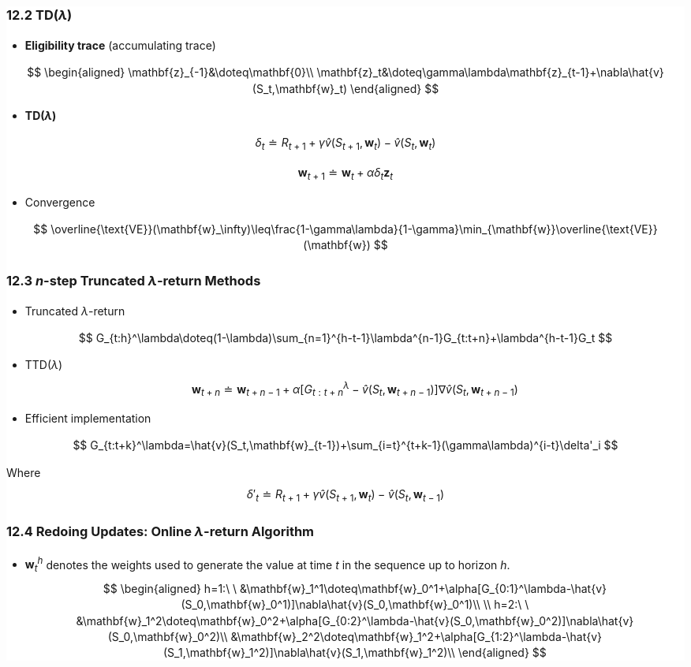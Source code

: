 
### 12.2 TD($\lambda$)

- **Eligibility trace** (accumulating trace)

$$
\begin{aligned}
\mathbf{z}_{-1}&\doteq\mathbf{0}\\
\mathbf{z}_t&\doteq\gamma\lambda\mathbf{z}_{t-1}+\nabla\hat{v}(S_t,\mathbf{w}_t)
\end{aligned}
$$

- **TD($\lambda$)**

$$
\delta_t\doteq R_{t+1}+\gamma\hat{v}(S_{t+1},\mathbf{w}_t)-\hat{v}(S_t,\mathbf{w}_t)
$$

$$
\mathbf{w}_{t+1}\doteq\mathbf{w}_t+\alpha\delta_t\mathbf{z}_t
$$

- Convergence

$$
\overline{\text{VE}}(\mathbf{w}_\infty)\leq\frac{1-\gamma\lambda}{1-\gamma}\min_{\mathbf{w}}\overline{\text{VE}}(\mathbf{w})
$$

### 12.3 $n$-step Truncated $\lambda$-return Methods

- Truncated $\lambda$-return

$$
G_{t:h}^\lambda\doteq(1-\lambda)\sum_{n=1}^{h-t-1}\lambda^{n-1}G_{t:t+n}+\lambda^{h-t-1}G_t
$$

- TTD($\lambda$)
  $$
  \mathbf{w}_{t+n}\doteq\mathbf{w}_{t+n-1}+\alpha[G_{t:t+n}^\lambda-\hat{v}(S_t,\mathbf{w}_{t+n-1})]\nabla\hat{v}(S_t,\mathbf{w}_{t+n-1})
  $$

- Efficient implementation

$$
G_{t:t+k}^\lambda=\hat{v}(S_t,\mathbf{w}_{t-1})+\sum_{i=t}^{t+k-1}(\gamma\lambda)^{i-t}\delta'_i
$$

Where
$$
\delta'_t\doteq R_{t+1}+\gamma\hat{v}(S_{t+1},\mathbf{w}_{t})-\hat{v}(S_t,\mathbf{w}_{t-1})
$$

### 12.4 Redoing Updates: Online $\lambda$-return Algorithm

- $\mathbf{w}_t^h$ denotes the weights used to generate the value at time $t$ in the sequence up to
  horizon $h$.
  $$
  \begin{aligned}
  h=1:\ \ &\mathbf{w}_1^1\doteq\mathbf{w}_0^1+\alpha[G_{0:1}^\lambda-\hat{v}(S_0,\mathbf{w}_0^1)]\nabla\hat{v}(S_0,\mathbf{w}_0^1)\\
  \\
  h=2:\ \ &\mathbf{w}_1^2\doteq\mathbf{w}_0^2+\alpha[G_{0:2}^\lambda-\hat{v}(S_0,\mathbf{w}_0^2)]\nabla\hat{v}(S_0,\mathbf{w}_0^2)\\
  &\mathbf{w}_2^2\doteq\mathbf{w}_1^2+\alpha[G_{1:2}^\lambda-\hat{v}(S_1,\mathbf{w}_1^2)]\nabla\hat{v}(S_1,\mathbf{w}_1^2)\\
  \end{aligned}
  $$
